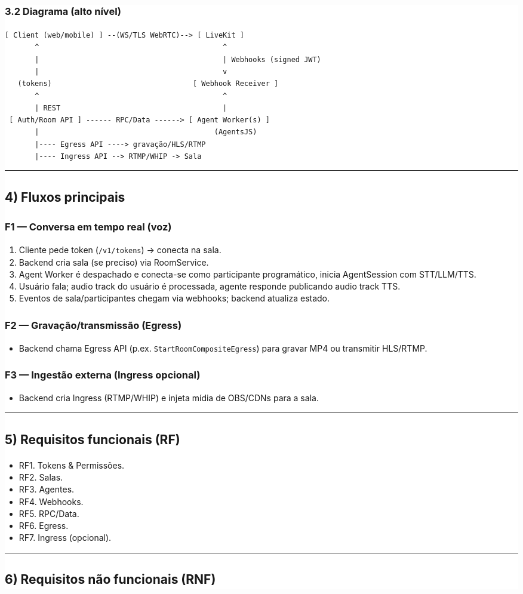 ### 3.2 Diagrama (alto nível)

```
[ Client (web/mobile) ] --(WS/TLS WebRTC)--> [ LiveKit ]
       ^                                           ^
       |                                           | Webhooks (signed JWT)
       |                                           v
   (tokens)                                 [ Webhook Receiver ]
       ^                                           ^
       | REST                                      |
 [ Auth/Room API ] ------ RPC/Data ------> [ Agent Worker(s) ]
       |                                         (AgentsJS)
       |---- Egress API ----> gravação/HLS/RTMP
       |---- Ingress API --> RTMP/WHIP -> Sala
```

---

## 4) Fluxos principais

### F1 — Conversa em tempo real (voz)
1) Cliente pede token (`/v1/tokens`) → conecta na sala.
2) Backend cria sala (se preciso) via RoomService.
3) Agent Worker é despachado e conecta-se como participante programático, inicia AgentSession com STT/LLM/TTS.
4) Usuário fala; audio track do usuário é processada, agente responde publicando audio track TTS.
5) Eventos de sala/participantes chegam via webhooks; backend atualiza estado.

### F2 — Gravação/transmissão (Egress)
- Backend chama Egress API (p.ex. `StartRoomCompositeEgress`) para gravar MP4 ou transmitir HLS/RTMP.

### F3 — Ingestão externa (Ingress opcional)
- Backend cria Ingress (RTMP/WHIP) e injeta mídia de OBS/CDNs para a sala.

---

## 5) Requisitos funcionais (RF)

- RF1. Tokens & Permissões.
- RF2. Salas.
- RF3. Agentes.
- RF4. Webhooks.
- RF5. RPC/Data.
- RF6. Egress.
- RF7. Ingress (opcional).

---

## 6) Requisitos não funcionais (RNF)
